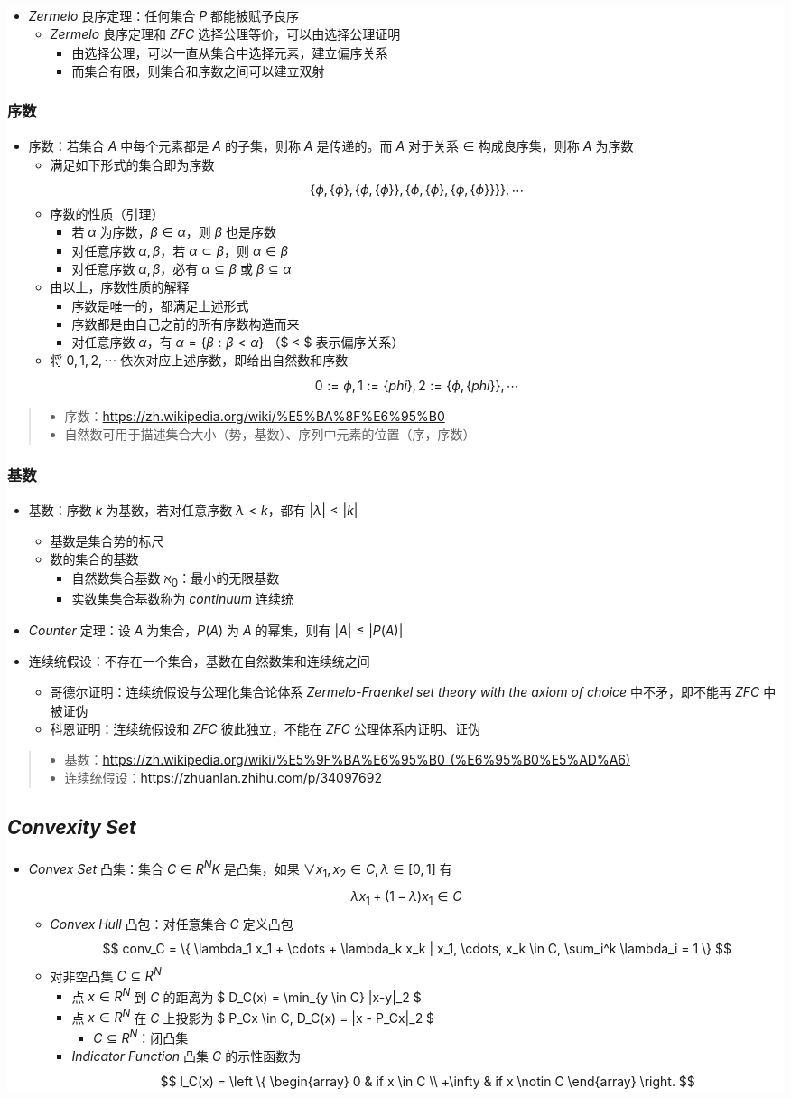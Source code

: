 -   *Zermelo* 良序定理：任何集合 $P$ 都能被赋予良序
    -   *Zermelo* 良序定理和 *ZFC* 选择公理等价，可以由选择公理证明
        -   由选择公理，可以一直从集合中选择元素，建立偏序关系
        -   而集合有限，则集合和序数之间可以建立双射

###    序数

-   序数：若集合 $A$ 中每个元素都是 $A$ 的子集，则称 $A$ 是传递的。而 $A$ 对于关系 $\in$ 构成良序集，则称 $A$ 为序数
    -   满足如下形式的集合即为序数
        $$ \{\phi, \{\phi\}, \{\phi, \{\phi\}\}, \{\phi, \{\phi\}, \{\phi, \{\phi\}\}\} \}, \cdots $$
    -   序数的性质（引理）
        -   若 $\alpha$ 为序数，$\beta \in \alpha$，则 $\beta$ 也是序数
        -   对任意序数 $\alpha, \beta$，若 $\alpha \subset \beta$，则 $\alpha \in \beta$
        -   对任意序数 $\alpha, \beta$，必有 $\alpha \subseteq \beta$ 或 $\beta \subseteq \alpha$
    -   由以上，序数性质的解释
        -   序数是唯一的，都满足上述形式
        -   序数都是由自己之前的所有序数构造而来
        -   对任意序数 $\alpha$，有 $\alpha = \{\beta: \beta < \alpha \}$ （$ < $ 表示偏序关系）
    -   将 $0, 1, 2, \cdots$ 依次对应上述序数，即给出自然数和序数
        $$ 0 := \phi, 1 := \{phi\}, 2 := \{\phi, \{phi\}\}, \cdots $$

> - 序数：<https://zh.wikipedia.org/wiki/%E5%BA%8F%E6%95%B0>
> - 自然数可用于描述集合大小（势，基数）、序列中元素的位置（序，序数）

###    基数

-   基数：序数 $k$ 为基数，若对任意序数 $\lambda < k$，都有 $|\lambda| < |k|$
    -   基数是集合势的标尺
    -   数的集合的基数
        -   自然数集合基数 $\aleph_0$：最小的无限基数
        -   实数集集合基数称为 *continuum* 连续统

-   *Counter* 定理：设 $A$ 为集合，$P(A)$ 为 $A$ 的幂集，则有 $|A| \leq |P(A)|$

-   连续统假设：不存在一个集合，基数在自然数集和连续统之间
    -   哥德尔证明：连续统假设与公理化集合论体系 *Zermelo-Fraenkel set theory with the axiom of choice* 中不矛，即不能再 *ZFC* 中被证伪
    -   科恩证明：连续统假设和 *ZFC* 彼此独立，不能在 *ZFC* 公理体系内证明、证伪

> - 基数：<https://zh.wikipedia.org/wiki/%E5%9F%BA%E6%95%B0_(%E6%95%B0%E5%AD%A6)>
> - 连续统假设：<https://zhuanlan.zhihu.com/p/34097692>

##   *Convexity Set*

-   *Convex Set* 凸集：集合 $C \in R^NK$ 是凸集，如果 $\forall x_1, x_2 \in C, \lambda \in [0, 1]$ 有
    $$ \lambda x_1 + (1 - \lambda)x_1 \in C $$
    -   *Convex Hull* 凸包：对任意集合 $C$ 定义凸包
        $$ conv_C = \{ \lambda_1 x_1 + \cdots + \lambda_k x_k  |
            x_1, \cdots, x_k \in C, \sum_i^k \lambda_i = 1 \} $$
    -   对非空凸集 $C \subseteq R^N$
        -   点 $x \in R^N$ 到 $C$ 的距离为 $ D_C(x) = \min_{y \in C} \|x-y\|_2 $
        -   点 $x \in R^N$ 在 $C$ 上投影为 $ P_Cx \in C, D_C(x) = \|x - P_Cx\|_2 $
            -   $C \subseteq R^N$：闭凸集
        -   *Indicator Function* 凸集 $C$ 的示性函数为
            $$ l_C(x) = \left \{ \begin{array}
                0 & if x \in C \\
                +\infty & if x \notin C
            \end{array} \right. $$
